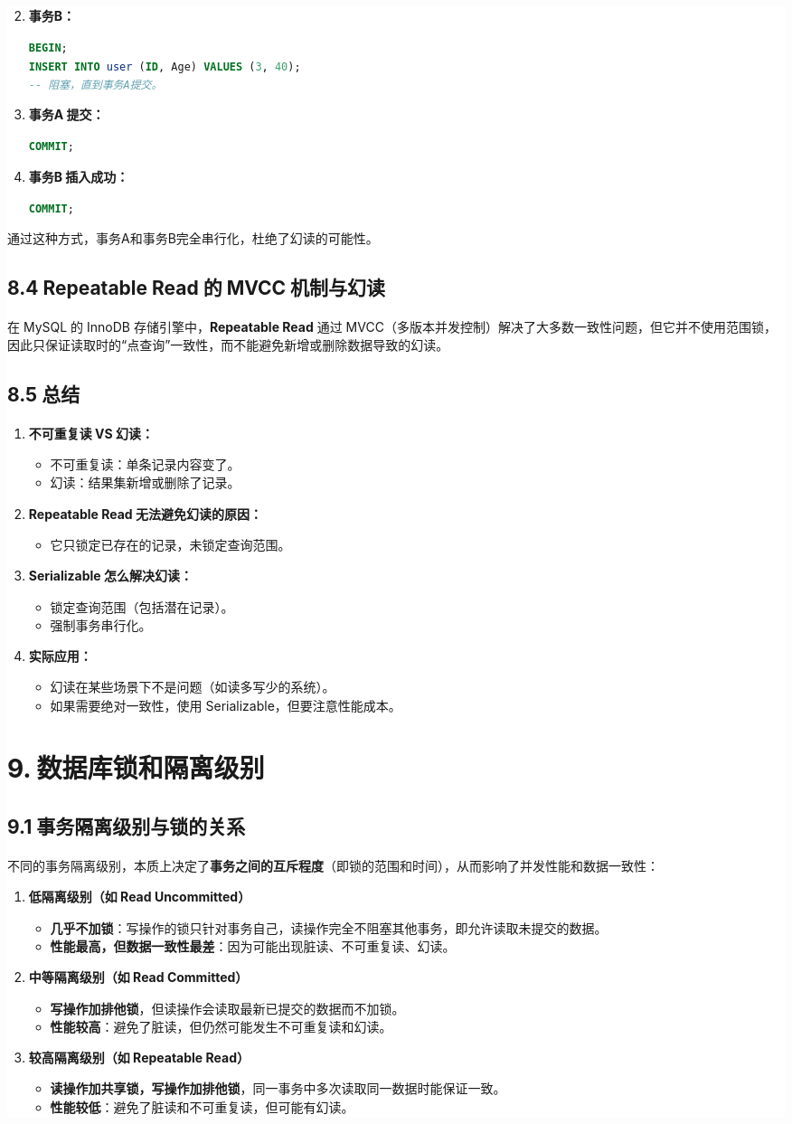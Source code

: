 2. **事务B：**  
   ```sql
   BEGIN;
   INSERT INTO user (ID, Age) VALUES (3, 40);
   -- 阻塞，直到事务A提交。
   ```

3. **事务A 提交：**
   ```sql
   COMMIT;
   ```

4. **事务B 插入成功：**
   ```sql
   COMMIT;
   ```

通过这种方式，事务A和事务B完全串行化，杜绝了幻读的可能性。

## 8.4 Repeatable Read 的 MVCC 机制与幻读
在 MySQL 的 InnoDB 存储引擎中，**Repeatable Read** 通过 MVCC（多版本并发控制）解决了大多数一致性问题，但它并不使用范围锁，因此只保证读取时的“点查询”一致性，而不能避免新增或删除数据导致的幻读。

## 8.5 总结

1. **不可重复读 VS 幻读：**
   - 不可重复读：单条记录内容变了。
   - 幻读：结果集新增或删除了记录。

2. **Repeatable Read 无法避免幻读的原因：**
   - 它只锁定已存在的记录，未锁定查询范围。

3. **Serializable 怎么解决幻读：**
   - 锁定查询范围（包括潜在记录）。
   - 强制事务串行化。

4. **实际应用：**
   - 幻读在某些场景下不是问题（如读多写少的系统）。
   - 如果需要绝对一致性，使用 Serializable，但要注意性能成本。
  
# 9. 数据库锁和隔离级别

## 9.1 事务隔离级别与锁的关系
不同的事务隔离级别，本质上决定了**事务之间的互斥程度**（即锁的范围和时间），从而影响了并发性能和数据一致性：

1. **低隔离级别（如 Read Uncommitted）**  
   - **几乎不加锁**：写操作的锁只针对事务自己，读操作完全不阻塞其他事务，即允许读取未提交的数据。  
   - **性能最高，但数据一致性最差**：因为可能出现脏读、不可重复读、幻读。

2. **中等隔离级别（如 Read Committed）**  
   - **写操作加排他锁**，但读操作会读取最新已提交的数据而不加锁。
   - **性能较高**：避免了脏读，但仍然可能发生不可重复读和幻读。

3. **较高隔离级别（如 Repeatable Read）**  
   - **读操作加共享锁，写操作加排他锁**，同一事务中多次读取同一数据时能保证一致。
   - **性能较低**：避免了脏读和不可重复读，但可能有幻读。
